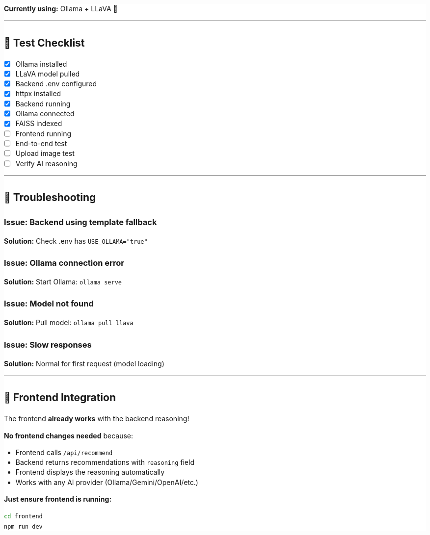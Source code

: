 **Currently using:** Ollama + LLaVA 🦙

---

## 📝 Test Checklist

- [x] Ollama installed
- [x] LLaVA model pulled
- [x] Backend .env configured
- [x] httpx installed
- [x] Backend running
- [x] Ollama connected
- [x] FAISS indexed
- [ ] Frontend running
- [ ] End-to-end test
- [ ] Upload image test
- [ ] Verify AI reasoning

---

## 🚨 Troubleshooting

### Issue: Backend using template fallback
**Solution:** Check .env has `USE_OLLAMA="true"`

### Issue: Ollama connection error
**Solution:** Start Ollama: `ollama serve`

### Issue: Model not found
**Solution:** Pull model: `ollama pull llava`

### Issue: Slow responses
**Solution:** Normal for first request (model loading)

---

## 🎨 Frontend Integration

The frontend **already works** with the backend reasoning!

**No frontend changes needed** because:
- Frontend calls `/api/recommend`
- Backend returns recommendations with `reasoning` field
- Frontend displays the reasoning automatically
- Works with any AI provider (Ollama/Gemini/OpenAI/etc.)

**Just ensure frontend is running:**
```bash
cd frontend
npm run dev
```
